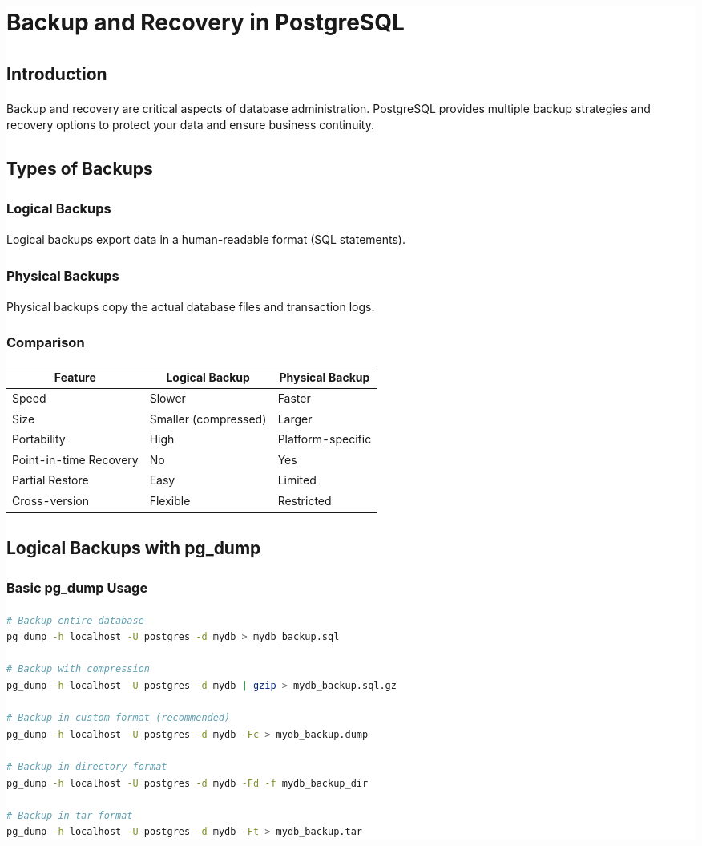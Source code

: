 # Backup and Recovery in PostgreSQL

## Introduction

Backup and recovery are critical aspects of database administration. PostgreSQL provides multiple backup strategies and recovery options to protect your data and ensure business continuity.

## Types of Backups

### Logical Backups
Logical backups export data in a human-readable format (SQL statements).

### Physical Backups
Physical backups copy the actual database files and transaction logs.

### Comparison

| Feature | Logical Backup | Physical Backup |
|---------|----------------|------------------|
| Speed | Slower | Faster |
| Size | Smaller (compressed) | Larger |
| Portability | High | Platform-specific |
| Point-in-time Recovery | No | Yes |
| Partial Restore | Easy | Limited |
| Cross-version | Flexible | Restricted |

## Logical Backups with pg_dump

### Basic pg_dump Usage

```bash
# Backup entire database
pg_dump -h localhost -U postgres -d mydb > mydb_backup.sql

# Backup with compression
pg_dump -h localhost -U postgres -d mydb | gzip > mydb_backup.sql.gz

# Backup in custom format (recommended)
pg_dump -h localhost -U postgres -d mydb -Fc > mydb_backup.dump

# Backup in directory format
pg_dump -h localhost -U postgres -d mydb -Fd -f mydb_backup_dir

# Backup in tar format
pg_dump -h localhost -U postgres -d mydb -Ft > mydb_backup.tar
```
